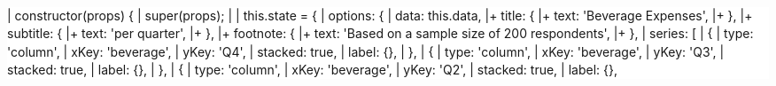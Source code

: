 <framework-specific-section frameworks="react">
<snippet language="diff" transform={false}>
| constructor(props) {
|     super(props);
|
|     this.state = {
|         options: {
|             data: this.data,
|+            title: {
|+                text: 'Beverage Expenses',
|+            },
|+            subtitle: {
|+                text: 'per quarter',
|+            },
|+            footnote: {
|+                text: 'Based on a sample size of 200 respondents',
|+            },
|             series: [
|                 {
|                     type: 'column',
|                     xKey: 'beverage',
|                     yKey: 'Q4',
|                     stacked: true,
|                     label: {},
|                 },
|                 {
|                     type: 'column',
|                     xKey: 'beverage',
|                     yKey: 'Q3',
|                     stacked: true,
|                     label: {},
|                 },
|                 {
|                     type: 'column',
|                     xKey: 'beverage',
|                     yKey: 'Q2',
|                     stacked: true,
|                     label: {},